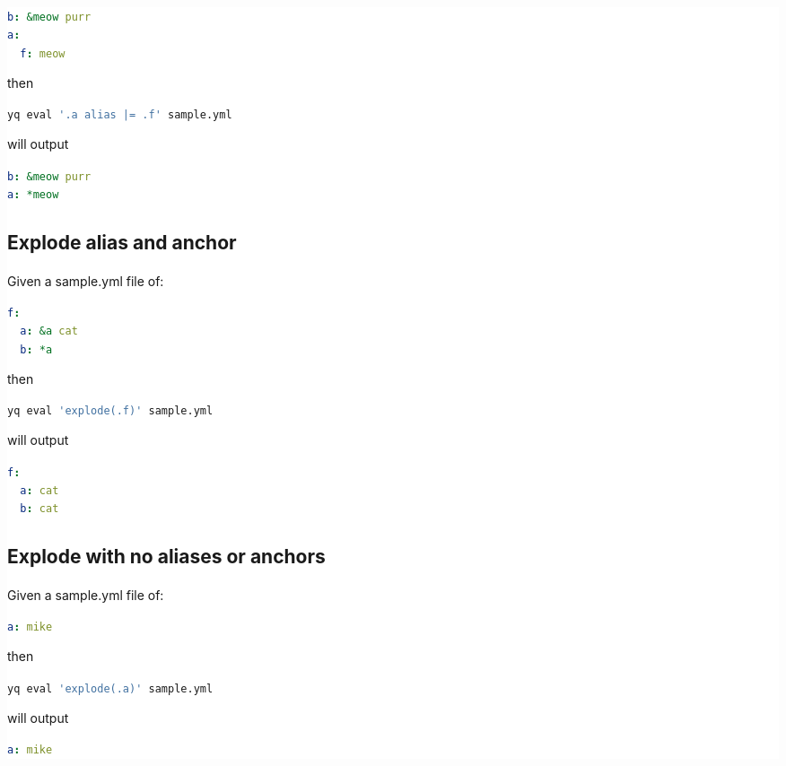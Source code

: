 ```yaml
b: &meow purr
a:
  f: meow
```

then

```bash
yq eval '.a alias |= .f' sample.yml
```

will output

```yaml
b: &meow purr
a: *meow
```

## Explode alias and anchor

Given a sample.yml file of:

```yaml
f:
  a: &a cat
  b: *a
```

then

```bash
yq eval 'explode(.f)' sample.yml
```

will output

```yaml
f:
  a: cat
  b: cat
```

## Explode with no aliases or anchors

Given a sample.yml file of:

```yaml
a: mike
```

then

```bash
yq eval 'explode(.a)' sample.yml
```

will output

```yaml
a: mike
```
